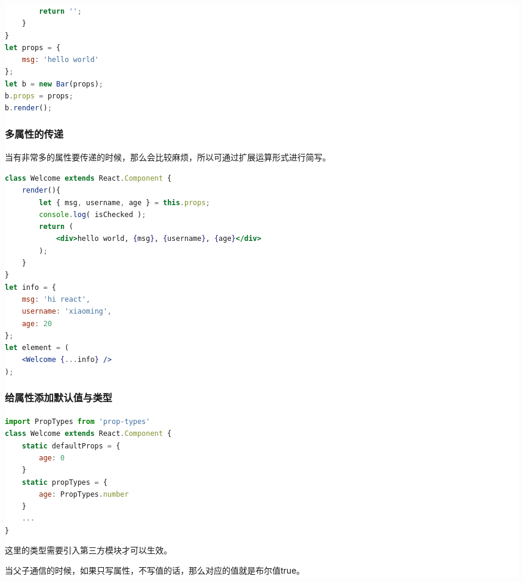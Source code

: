 ```jsx
        return '';
    }
}
let props = {
    msg: 'hello world'
};
let b = new Bar(props);
b.props = props;
b.render();
```

### 多属性的传递

当有非常多的属性要传递的时候，那么会比较麻烦，所以可通过扩展运算形式进行简写。

```jsx
class Welcome extends React.Component {
    render(){
        let { msg, username, age } = this.props;
        console.log( isChecked );
        return (
            <div>hello world, {msg}, {username}, {age}</div>
        );
    }
}
let info = {
    msg: 'hi react',
    username: 'xiaoming',
    age: 20
};
let element = (
    <Welcome {...info} />
);
```

### 给属性添加默认值与类型

```jsx
import PropTypes from 'prop-types'
class Welcome extends React.Component {
    static defaultProps = {
        age: 0
    }
    static propTypes = {
        age: PropTypes.number
    }
    ...
}
```

这里的类型需要引入第三方模块才可以生效。

当父子通信的时候，如果只写属性，不写值的话，那么对应的值就是布尔值true。
